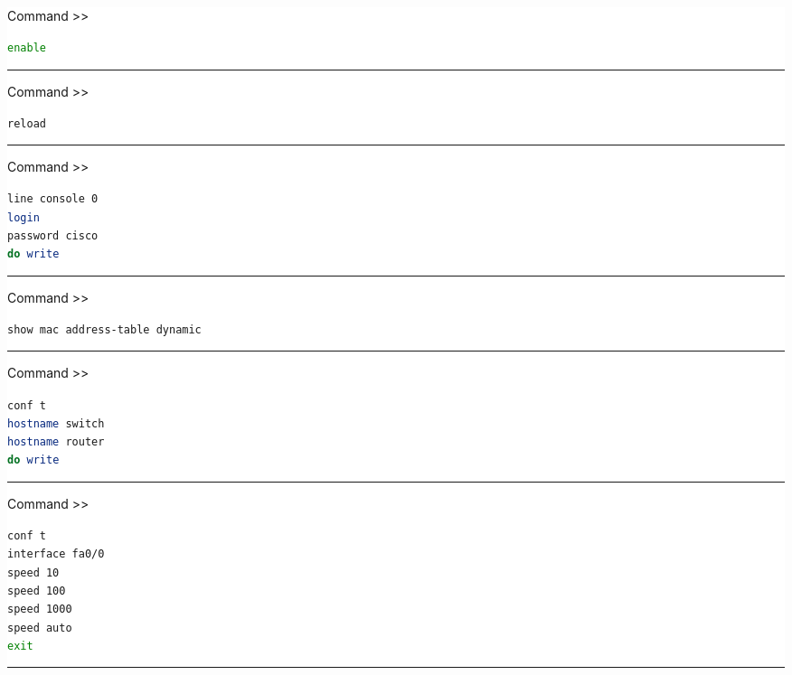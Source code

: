 
Command >>

```bash
enable
```

---

Command >>

```bash
reload
```

---

Command >>

```bash
line console 0
login
password cisco
do write
```

---

Command >>

```bash
show mac address-table dynamic
```

---

Command >>

```bash
conf t
hostname switch
hostname router
do write
```

---

Command >>

```bash
conf t
interface fa0/0
speed 10
speed 100
speed 1000
speed auto
exit
```

---
